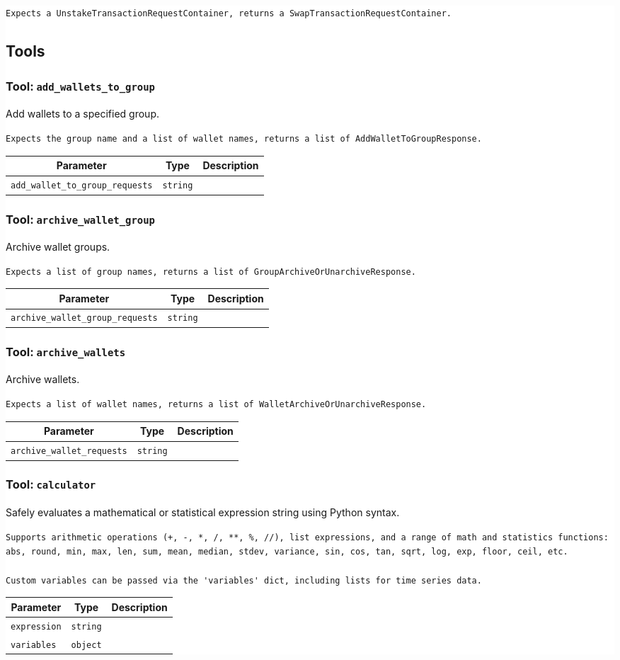     Expects a UnstakeTransactionRequestContainer, returns a SwapTransactionRequestContainer.

## Tools

### Tool: **`add_wallets_to_group`**

Add wallets to a specified group.

    Expects the group name and a list of wallet names, returns a list of AddWalletToGroupResponse.

| Parameter | Type | Description |
| - | - | - |
| `add_wallet_to_group_requests` | `string` |  |

### Tool: **`archive_wallet_group`**

Archive wallet groups.

    Expects a list of group names, returns a list of GroupArchiveOrUnarchiveResponse.

| Parameter | Type | Description |
| - | - | - |
| `archive_wallet_group_requests` | `string` |  |

### Tool: **`archive_wallets`**

Archive wallets.

    Expects a list of wallet names, returns a list of WalletArchiveOrUnarchiveResponse.

| Parameter | Type | Description |
| - | - | - |
| `archive_wallet_requests` | `string` |  |

### Tool: **`calculator`**

Safely evaluates a mathematical or statistical expression string using Python syntax.

    Supports arithmetic operations (+, -, *, /, **, %, //), list expressions, and a range of math and statistics functions: 
    abs, round, min, max, len, sum, mean, median, stdev, variance, sin, cos, tan, sqrt, log, exp, floor, ceil, etc.

    Custom variables can be passed via the 'variables' dict, including lists for time series data.

| Parameter | Type | Description |
| - | - | - |
| `expression` | `string` |  |
| `variables` | `object` |  |
